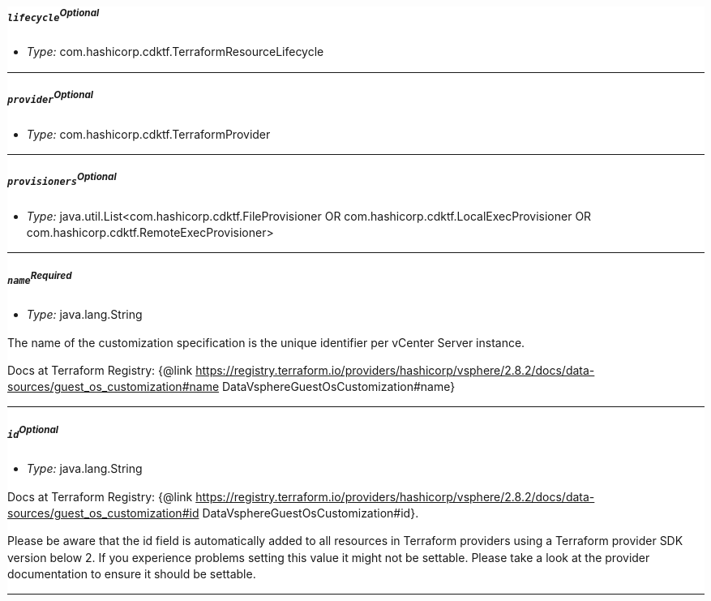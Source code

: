 ##### `lifecycle`<sup>Optional</sup> <a name="lifecycle" id="@cdktf/provider-vsphere.dataVsphereGuestOsCustomization.DataVsphereGuestOsCustomization.Initializer.parameter.lifecycle"></a>

- *Type:* com.hashicorp.cdktf.TerraformResourceLifecycle

---

##### `provider`<sup>Optional</sup> <a name="provider" id="@cdktf/provider-vsphere.dataVsphereGuestOsCustomization.DataVsphereGuestOsCustomization.Initializer.parameter.provider"></a>

- *Type:* com.hashicorp.cdktf.TerraformProvider

---

##### `provisioners`<sup>Optional</sup> <a name="provisioners" id="@cdktf/provider-vsphere.dataVsphereGuestOsCustomization.DataVsphereGuestOsCustomization.Initializer.parameter.provisioners"></a>

- *Type:* java.util.List<com.hashicorp.cdktf.FileProvisioner OR com.hashicorp.cdktf.LocalExecProvisioner OR com.hashicorp.cdktf.RemoteExecProvisioner>

---

##### `name`<sup>Required</sup> <a name="name" id="@cdktf/provider-vsphere.dataVsphereGuestOsCustomization.DataVsphereGuestOsCustomization.Initializer.parameter.name"></a>

- *Type:* java.lang.String

The name of the customization specification is the unique identifier per vCenter Server instance.

Docs at Terraform Registry: {@link https://registry.terraform.io/providers/hashicorp/vsphere/2.8.2/docs/data-sources/guest_os_customization#name DataVsphereGuestOsCustomization#name}

---

##### `id`<sup>Optional</sup> <a name="id" id="@cdktf/provider-vsphere.dataVsphereGuestOsCustomization.DataVsphereGuestOsCustomization.Initializer.parameter.id"></a>

- *Type:* java.lang.String

Docs at Terraform Registry: {@link https://registry.terraform.io/providers/hashicorp/vsphere/2.8.2/docs/data-sources/guest_os_customization#id DataVsphereGuestOsCustomization#id}.

Please be aware that the id field is automatically added to all resources in Terraform providers using a Terraform provider SDK version below 2.
If you experience problems setting this value it might not be settable. Please take a look at the provider documentation to ensure it should be settable.

---
